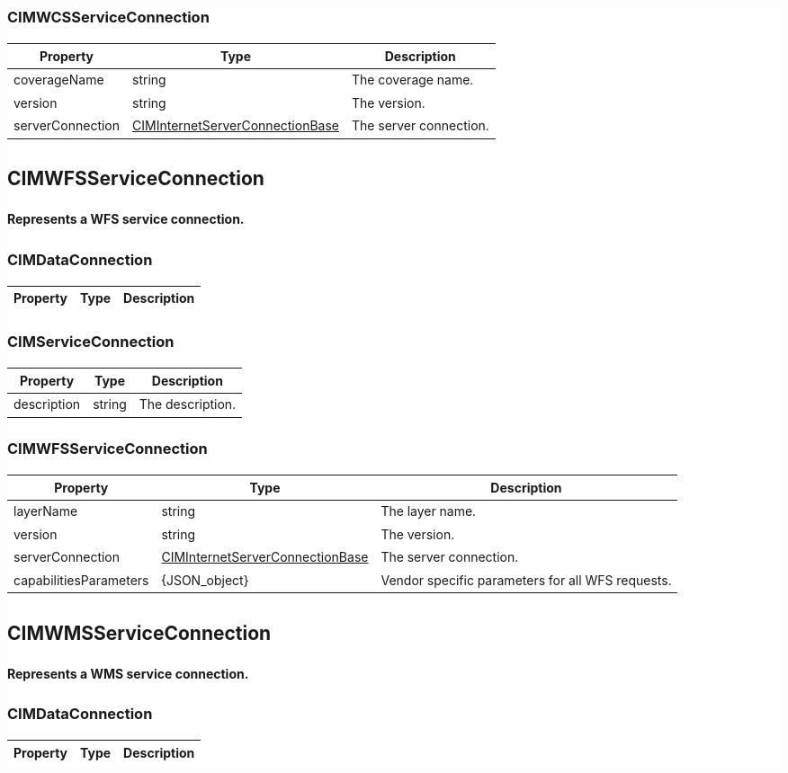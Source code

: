 ### CIMWCSServiceConnection 

|Property | Type | Description | 
|---------|--------|--------|
| coverageName | string | The coverage name. 
| version | string | The version. 
| serverConnection | [CIMInternetServerConnectionBase](CIMServiceLayers.md#ciminternetserverconnectionbase) | The server connection. 






## CIMWFSServiceConnection
#### Represents a WFS service connection. 


### CIMDataConnection 

|Property | Type | Description | 
|---------|--------|--------|


### CIMServiceConnection 

|Property | Type | Description | 
|---------|--------|--------|
| description | string | The description. 


### CIMWFSServiceConnection 

|Property | Type | Description | 
|---------|--------|--------|
| layerName | string | The layer name. 
| version | string | The version. 
| serverConnection | [CIMInternetServerConnectionBase](CIMServiceLayers.md#ciminternetserverconnectionbase) | The server connection. 
| capabilitiesParameters | {JSON_object}| Vendor specific parameters for all WFS requests. 






## CIMWMSServiceConnection
#### Represents a WMS service connection. 


### CIMDataConnection 

|Property | Type | Description | 
|---------|--------|--------|
